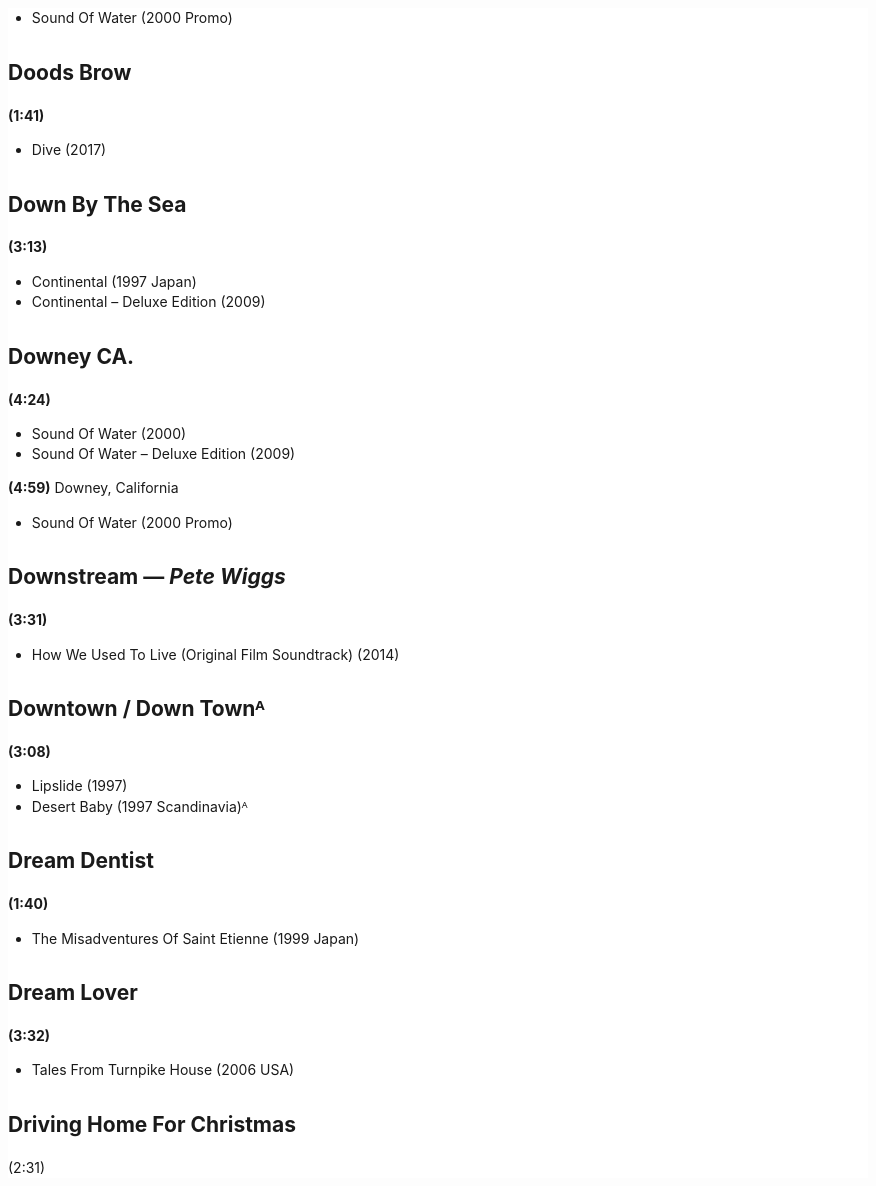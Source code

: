 * Sound Of Water (2000 Promo)

## Doods Brow

**(1:41)**

* Dive (2017)

## Down By The Sea

**(3:13)**

* Continental (1997 Japan)
* Continental – Deluxe Edition (2009)

## Downey CA.

**(4:24)**

* Sound Of Water (2000)
* Sound Of Water – Deluxe Edition (2009)

**(4:59)** Downey, California

* Sound Of Water (2000 Promo)

## Downstream — *Pete Wiggs*

**(3:31)**

* How We Used To Live (Original Film Soundtrack) (2014)

## Downtown / Down Townᴬ

**(3:08)**

* Lipslide (1997)
* Desert Baby (1997 Scandinavia)ᴬ

## Dream Dentist

**(1:40)**

* The Misadventures Of Saint Etienne (1999 Japan)

## Dream Lover

**(3:32)**

* Tales From Turnpike House (2006 USA)

## Driving Home For Christmas

(2:31)

